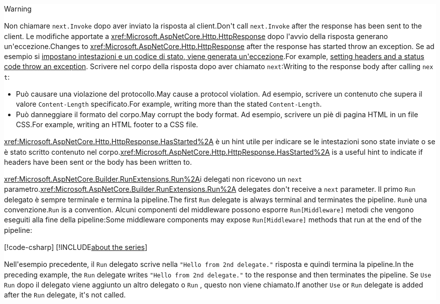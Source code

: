 > [!WARNING]
> <span data-ttu-id="4fb3a-138">Non chiamare `next.Invoke` dopo aver inviato la risposta al client.</span><span class="sxs-lookup"><span data-stu-id="4fb3a-138">Don't call `next.Invoke` after the response has been sent to the client.</span></span> <span data-ttu-id="4fb3a-139">Le modifiche apportate a <xref:Microsoft.AspNetCore.Http.HttpResponse> dopo l'avvio della risposta generano un'eccezione.</span><span class="sxs-lookup"><span data-stu-id="4fb3a-139">Changes to <xref:Microsoft.AspNetCore.Http.HttpResponse> after the response has started throw an exception.</span></span> <span data-ttu-id="4fb3a-140">Se ad esempio si [impostano intestazioni e un codice di stato, viene generata un'eccezione](xref:performance/performance-best-practices#do-not-modify-the-status-code-or-headers-after-the-response-body-has-started).</span><span class="sxs-lookup"><span data-stu-id="4fb3a-140">For example, [setting headers and a status code throw an exception](xref:performance/performance-best-practices#do-not-modify-the-status-code-or-headers-after-the-response-body-has-started).</span></span> <span data-ttu-id="4fb3a-141">Scrivere nel corpo della risposta dopo aver chiamato `next`:</span><span class="sxs-lookup"><span data-stu-id="4fb3a-141">Writing to the response body after calling `next`:</span></span>
>
> * <span data-ttu-id="4fb3a-142">Può causare una violazione del protocollo.</span><span class="sxs-lookup"><span data-stu-id="4fb3a-142">May cause a protocol violation.</span></span> <span data-ttu-id="4fb3a-143">Ad esempio, scrivere un contenuto che supera il valore `Content-Length` specificato.</span><span class="sxs-lookup"><span data-stu-id="4fb3a-143">For example, writing more than the stated `Content-Length`.</span></span>
> * <span data-ttu-id="4fb3a-144">Può danneggiare il formato del corpo.</span><span class="sxs-lookup"><span data-stu-id="4fb3a-144">May corrupt the body format.</span></span> <span data-ttu-id="4fb3a-145">Ad esempio, scrivere un piè di pagina HTML in un file CSS.</span><span class="sxs-lookup"><span data-stu-id="4fb3a-145">For example, writing an HTML footer to a CSS file.</span></span>
>
> <span data-ttu-id="4fb3a-146"><xref:Microsoft.AspNetCore.Http.HttpResponse.HasStarted%2A> è un hint utile per indicare se le intestazioni sono state inviate o se è stato scritto contenuto nel corpo.</span><span class="sxs-lookup"><span data-stu-id="4fb3a-146"><xref:Microsoft.AspNetCore.Http.HttpResponse.HasStarted%2A> is a useful hint to indicate if headers have been sent or the body has been written to.</span></span>

<span data-ttu-id="4fb3a-147"><xref:Microsoft.AspNetCore.Builder.RunExtensions.Run%2A>i delegati non ricevono un `next` parametro.</span><span class="sxs-lookup"><span data-stu-id="4fb3a-147"><xref:Microsoft.AspNetCore.Builder.RunExtensions.Run%2A> delegates don't receive a `next` parameter.</span></span> <span data-ttu-id="4fb3a-148">Il primo `Run` delegato è sempre terminale e termina la pipeline.</span><span class="sxs-lookup"><span data-stu-id="4fb3a-148">The first `Run` delegate is always terminal and terminates the pipeline.</span></span> <span data-ttu-id="4fb3a-149">`Run`è una convenzione.</span><span class="sxs-lookup"><span data-stu-id="4fb3a-149">`Run` is a convention.</span></span> <span data-ttu-id="4fb3a-150">Alcuni componenti del middleware possono esporre `Run[Middleware]` metodi che vengono eseguiti alla fine della pipeline:</span><span class="sxs-lookup"><span data-stu-id="4fb3a-150">Some middleware components may expose `Run[Middleware]` methods that run at the end of the pipeline:</span></span>

[!code-csharp[](index/snapshot/Chain/Startup.cs?highlight=12-15)]
[!INCLUDE[about the series](~/includes/code-comments-loc.md)]

<span data-ttu-id="4fb3a-151">Nell'esempio precedente, il `Run` delegato scrive nella `"Hello from 2nd delegate."` risposta e quindi termina la pipeline.</span><span class="sxs-lookup"><span data-stu-id="4fb3a-151">In the preceding example, the `Run` delegate writes `"Hello from 2nd delegate."` to the response and then terminates the pipeline.</span></span> <span data-ttu-id="4fb3a-152">Se `Use` `Run` dopo il delegato viene aggiunto un altro delegato o `Run` , questo non viene chiamato.</span><span class="sxs-lookup"><span data-stu-id="4fb3a-152">If another `Use` or `Run` delegate is added after the `Run` delegate, it's not called.</span></span>

